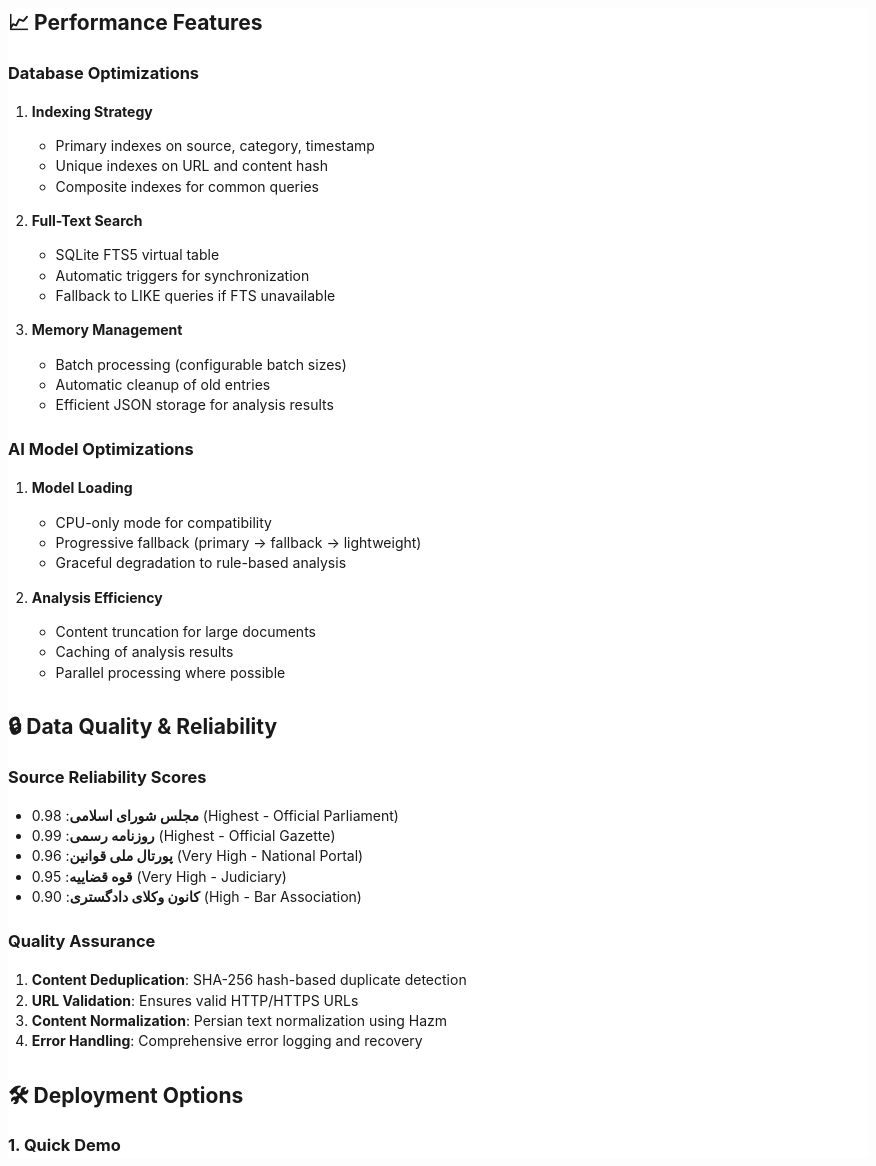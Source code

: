 ## 📈 Performance Features

### Database Optimizations

1. **Indexing Strategy**
   - Primary indexes on source, category, timestamp
   - Unique indexes on URL and content hash
   - Composite indexes for common queries

2. **Full-Text Search**
   - SQLite FTS5 virtual table
   - Automatic triggers for synchronization
   - Fallback to LIKE queries if FTS unavailable

3. **Memory Management**
   - Batch processing (configurable batch sizes)
   - Automatic cleanup of old entries
   - Efficient JSON storage for analysis results

### AI Model Optimizations

1. **Model Loading**
   - CPU-only mode for compatibility
   - Progressive fallback (primary → fallback → lightweight)
   - Graceful degradation to rule-based analysis

2. **Analysis Efficiency**
   - Content truncation for large documents
   - Caching of analysis results
   - Parallel processing where possible

## 🔒 Data Quality & Reliability

### Source Reliability Scores

- **مجلس شورای اسلامی**: 0.98 (Highest - Official Parliament)
- **روزنامه رسمی**: 0.99 (Highest - Official Gazette)
- **پورتال ملی قوانین**: 0.96 (Very High - National Portal)
- **قوه قضاییه**: 0.95 (Very High - Judiciary)
- **کانون وکلای دادگستری**: 0.90 (High - Bar Association)

### Quality Assurance

1. **Content Deduplication**: SHA-256 hash-based duplicate detection
2. **URL Validation**: Ensures valid HTTP/HTTPS URLs
3. **Content Normalization**: Persian text normalization using Hazm
4. **Error Handling**: Comprehensive error logging and recovery

## 🛠️ Deployment Options

### 1. Quick Demo
